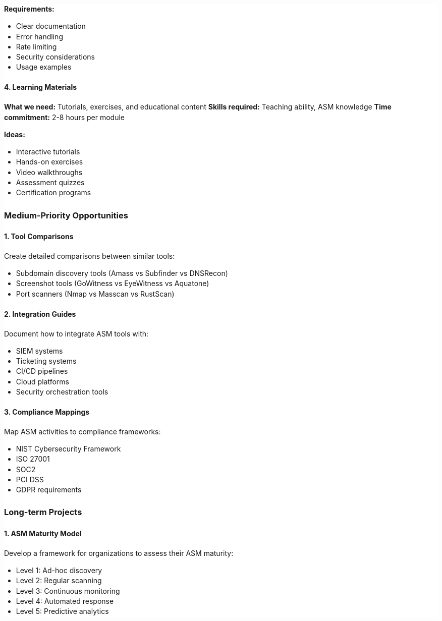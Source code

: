 **Requirements:**
- Clear documentation
- Error handling
- Rate limiting
- Security considerations
- Usage examples

#### 4. Learning Materials
**What we need:** Tutorials, exercises, and educational content
**Skills required:** Teaching ability, ASM knowledge
**Time commitment:** 2-8 hours per module

**Ideas:**
- Interactive tutorials
- Hands-on exercises
- Video walkthroughs
- Assessment quizzes
- Certification programs

### Medium-Priority Opportunities

#### 1. Tool Comparisons
Create detailed comparisons between similar tools:
- Subdomain discovery tools (Amass vs Subfinder vs DNSRecon)
- Screenshot tools (GoWitness vs EyeWitness vs Aquatone)
- Port scanners (Nmap vs Masscan vs RustScan)

#### 2. Integration Guides
Document how to integrate ASM tools with:
- SIEM systems
- Ticketing systems
- CI/CD pipelines
- Cloud platforms
- Security orchestration tools

#### 3. Compliance Mappings
Map ASM activities to compliance frameworks:
- NIST Cybersecurity Framework
- ISO 27001
- SOC2
- PCI DSS
- GDPR requirements

### Long-term Projects

#### 1. ASM Maturity Model
Develop a framework for organizations to assess their ASM maturity:
- Level 1: Ad-hoc discovery
- Level 2: Regular scanning
- Level 3: Continuous monitoring
- Level 4: Automated response
- Level 5: Predictive analytics
